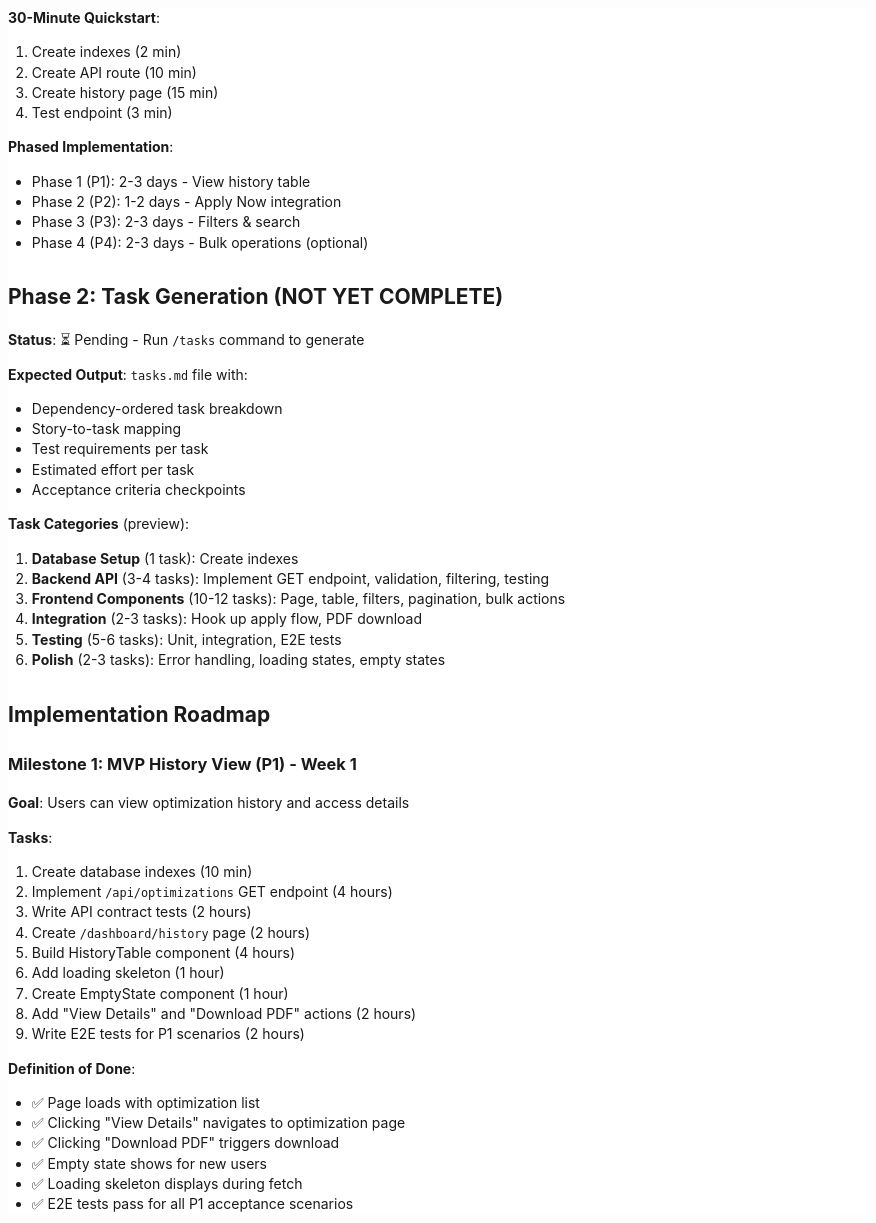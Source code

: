 **30-Minute Quickstart**:
1. Create indexes (2 min)
2. Create API route (10 min)
3. Create history page (15 min)
4. Test endpoint (3 min)

**Phased Implementation**:
- Phase 1 (P1): 2-3 days - View history table
- Phase 2 (P2): 1-2 days - Apply Now integration
- Phase 3 (P3): 2-3 days - Filters & search
- Phase 4 (P4): 2-3 days - Bulk operations (optional)

## Phase 2: Task Generation (NOT YET COMPLETE)

**Status**: ⏳ Pending - Run `/tasks` command to generate

**Expected Output**: `tasks.md` file with:
- Dependency-ordered task breakdown
- Story-to-task mapping
- Test requirements per task
- Estimated effort per task
- Acceptance criteria checkpoints

**Task Categories** (preview):
1. **Database Setup** (1 task): Create indexes
2. **Backend API** (3-4 tasks): Implement GET endpoint, validation, filtering, testing
3. **Frontend Components** (10-12 tasks): Page, table, filters, pagination, bulk actions
4. **Integration** (2-3 tasks): Hook up apply flow, PDF download
5. **Testing** (5-6 tasks): Unit, integration, E2E tests
6. **Polish** (2-3 tasks): Error handling, loading states, empty states

## Implementation Roadmap

### Milestone 1: MVP History View (P1) - Week 1
**Goal**: Users can view optimization history and access details

**Tasks**:
1. Create database indexes (10 min)
2. Implement `/api/optimizations` GET endpoint (4 hours)
3. Write API contract tests (2 hours)
4. Create `/dashboard/history` page (2 hours)
5. Build HistoryTable component (4 hours)
6. Add loading skeleton (1 hour)
7. Create EmptyState component (1 hour)
8. Add "View Details" and "Download PDF" actions (2 hours)
9. Write E2E tests for P1 scenarios (2 hours)

**Definition of Done**:
- ✅ Page loads with optimization list
- ✅ Clicking "View Details" navigates to optimization page
- ✅ Clicking "Download PDF" triggers download
- ✅ Empty state shows for new users
- ✅ Loading skeleton displays during fetch
- ✅ E2E tests pass for all P1 acceptance scenarios
